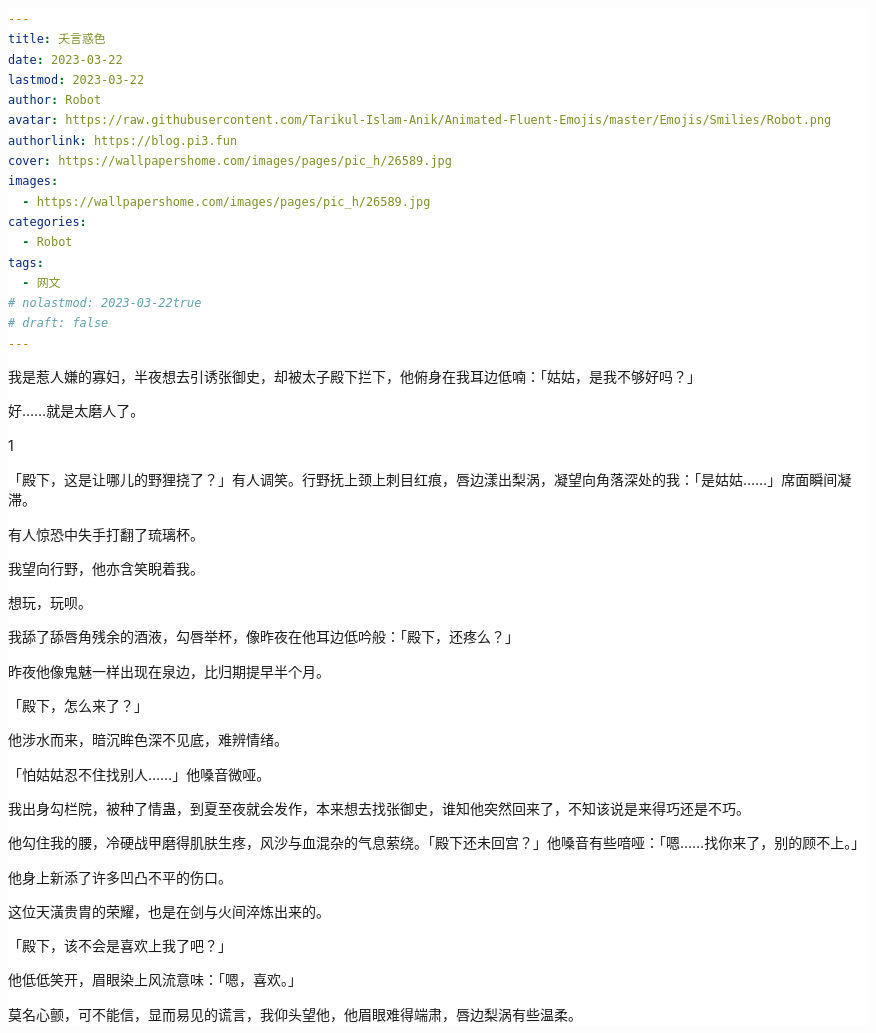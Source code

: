```yaml
---
title: 夭言惑色
date: 2023-03-22
lastmod: 2023-03-22
author: Robot
avatar: https://raw.githubusercontent.com/Tarikul-Islam-Anik/Animated-Fluent-Emojis/master/Emojis/Smilies/Robot.png
authorlink: https://blog.pi3.fun
cover: https://wallpapershome.com/images/pages/pic_h/26589.jpg
images:
  - https://wallpapershome.com/images/pages/pic_h/26589.jpg
categories:
  - Robot
tags:
  - 网文
# nolastmod: 2023-03-22true
# draft: false
---
```




我是惹人嫌的寡妇，半夜想去引诱张御史，却被太子殿下拦下，他俯身在我耳边低喃：「姑姑，是我不够好吗？」

好……就是太磨人了。

1

「殿下，这是让哪儿的野狸挠了？」有人调笑。行野抚上颈上刺目红痕，唇边漾出梨涡，凝望向角落深处的我：「是姑姑……」席面瞬间凝滞。

有人惊恐中失手打翻了琉璃杯。

我望向行野，他亦含笑睨着我。

想玩，玩呗。

我舔了舔唇角残余的酒液，勾唇举杯，像昨夜在他耳边低吟般：「殿下，还疼么？」

昨夜他像鬼魅一样出现在泉边，比归期提早半个月。

「殿下，怎么来了？」

他涉水而来，暗沉眸色深不见底，难辨情绪。

「怕姑姑忍不住找别人……」他嗓音微哑。

我出身勾栏院，被种了情蛊，到夏至夜就会发作，本来想去找张御史，谁知他突然回来了，不知该说是来得巧还是不巧。

他勾住我的腰，冷硬战甲磨得肌肤生疼，风沙与血混杂的气息萦绕。「殿下还未回宫？」他嗓音有些喑哑：「嗯……找你来了，别的顾不上。」

他身上新添了许多凹凸不平的伤口。

这位天潢贵胄的荣耀，也是在剑与火间淬炼出来的。

「殿下，该不会是喜欢上我了吧？」

他低低笑开，眉眼染上风流意味：「嗯，喜欢。」

莫名心颤，可不能信，显而易见的谎言，我仰头望他，他眉眼难得端肃，唇边梨涡有些温柔。
